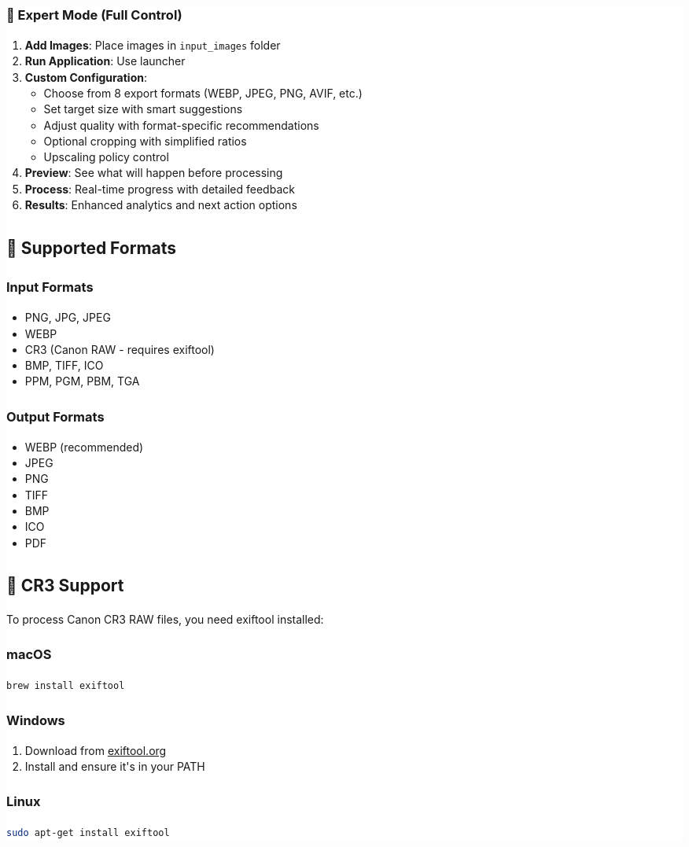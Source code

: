 
### 🔧 Expert Mode (Full Control)
1. **Add Images**: Place images in `input_images` folder  
2. **Run Application**: Use launcher
3. **Custom Configuration**:
   - Choose from 8 export formats (WEBP, JPEG, PNG, AVIF, etc.)
   - Set target size with smart suggestions
   - Adjust quality with format-specific recommendations
   - Optional cropping with simplified ratios
   - Upscaling policy control
4. **Preview**: See what will happen before processing
5. **Process**: Real-time progress with detailed feedback
6. **Results**: Enhanced analytics and next action options

## 🎯 Supported Formats

### Input Formats
- PNG, JPG, JPEG
- WEBP
- CR3 (Canon RAW - requires exiftool)
- BMP, TIFF, ICO
- PPM, PGM, PBM, TGA

### Output Formats
- WEBP (recommended)
- JPEG
- PNG
- TIFF
- BMP
- ICO
- PDF

## 🔧 CR3 Support

To process Canon CR3 RAW files, you need exiftool installed:

### macOS
```bash
brew install exiftool
```

### Windows
1. Download from [exiftool.org](https://exiftool.org/install.html#Windows)
2. Install and ensure it's in your PATH

### Linux
```bash
sudo apt-get install exiftool
```
